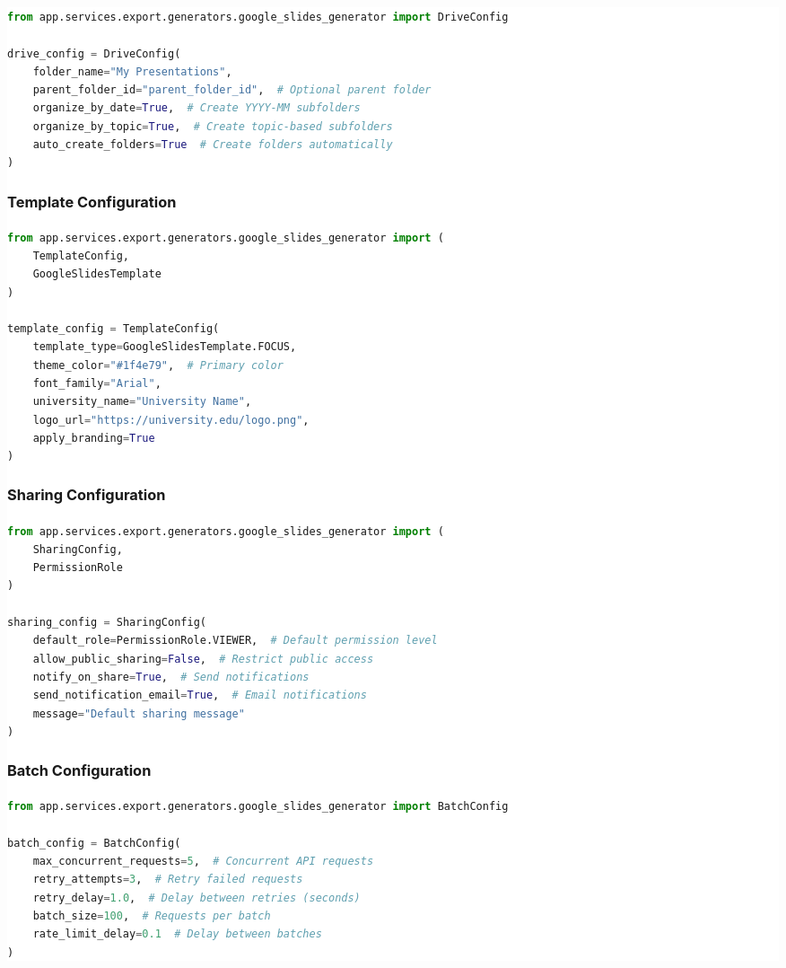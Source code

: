 ```python
from app.services.export.generators.google_slides_generator import DriveConfig

drive_config = DriveConfig(
    folder_name="My Presentations",
    parent_folder_id="parent_folder_id",  # Optional parent folder
    organize_by_date=True,  # Create YYYY-MM subfolders
    organize_by_topic=True,  # Create topic-based subfolders
    auto_create_folders=True  # Create folders automatically
)
```

### Template Configuration

```python
from app.services.export.generators.google_slides_generator import (
    TemplateConfig,
    GoogleSlidesTemplate
)

template_config = TemplateConfig(
    template_type=GoogleSlidesTemplate.FOCUS,
    theme_color="#1f4e79",  # Primary color
    font_family="Arial",
    university_name="University Name",
    logo_url="https://university.edu/logo.png",
    apply_branding=True
)
```

### Sharing Configuration

```python
from app.services.export.generators.google_slides_generator import (
    SharingConfig,
    PermissionRole
)

sharing_config = SharingConfig(
    default_role=PermissionRole.VIEWER,  # Default permission level
    allow_public_sharing=False,  # Restrict public access
    notify_on_share=True,  # Send notifications
    send_notification_email=True,  # Email notifications
    message="Default sharing message"
)
```

### Batch Configuration

```python
from app.services.export.generators.google_slides_generator import BatchConfig

batch_config = BatchConfig(
    max_concurrent_requests=5,  # Concurrent API requests
    retry_attempts=3,  # Retry failed requests
    retry_delay=1.0,  # Delay between retries (seconds)
    batch_size=100,  # Requests per batch
    rate_limit_delay=0.1  # Delay between batches
)
```
